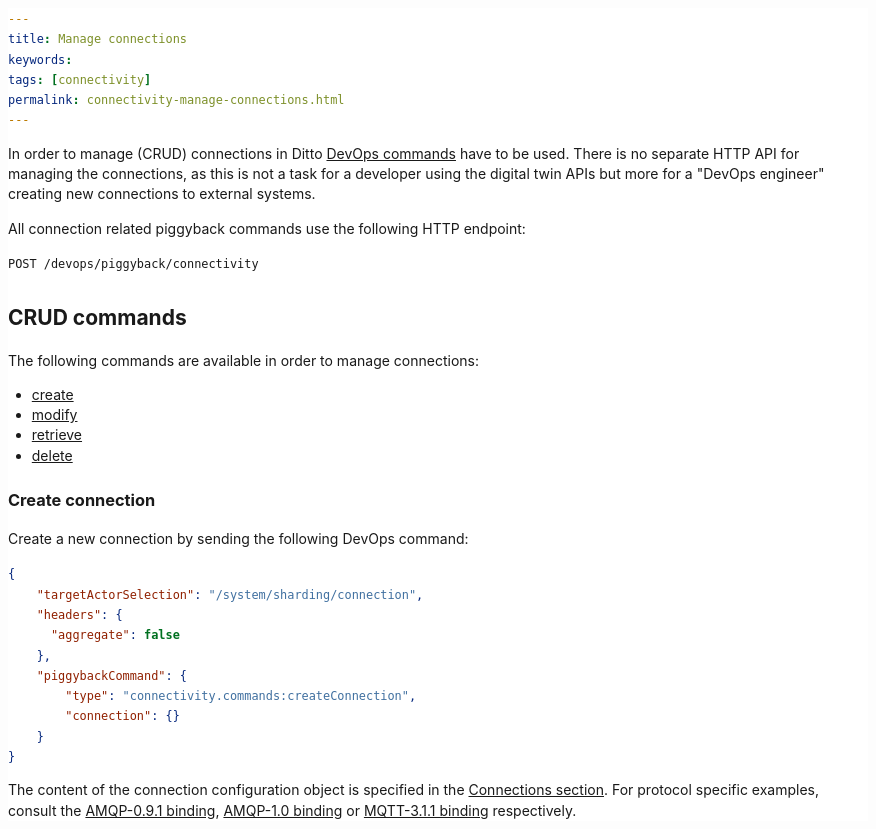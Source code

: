 ```yaml
---
title: Manage connections
keywords: 
tags: [connectivity]
permalink: connectivity-manage-connections.html
---
```


In order to manage (CRUD) connections in Ditto [DevOps commands](installation-operating.html#devops-commands)
have to be used. There is no separate HTTP API for managing the connections, as this is not a task for a developer using 
the digital twin APIs but more for a "DevOps engineer" creating new connections to external systems.

All connection related piggyback commands use the following HTTP endpoint:

```
POST /devops/piggyback/connectivity
```

## CRUD commands

The following commands are available in order to manage connections:


* [create](#create-connection)
* [modify](#modify-connection)
* [retrieve](#retrieve-connection)
* [delete](#delete-connection)

### Create connection

Create a new connection by sending the following DevOps command:

```json
{
    "targetActorSelection": "/system/sharding/connection",
    "headers": {
      "aggregate": false
    },
    "piggybackCommand": {
        "type": "connectivity.commands:createConnection",
        "connection": {}
    }
}
```

The content of the connection configuration object is specified in the [Connections section](basic-connections.html).
For protocol specific examples, consult the [AMQP-0.9.1 binding](connectivity-protocol-bindings-amqp091.html),
[AMQP-1.0 binding](connectivity-protocol-bindings-amqp10.html) or
[MQTT-3.1.1 binding](connectivity-protocol-bindings-mqtt.html) respectively.
